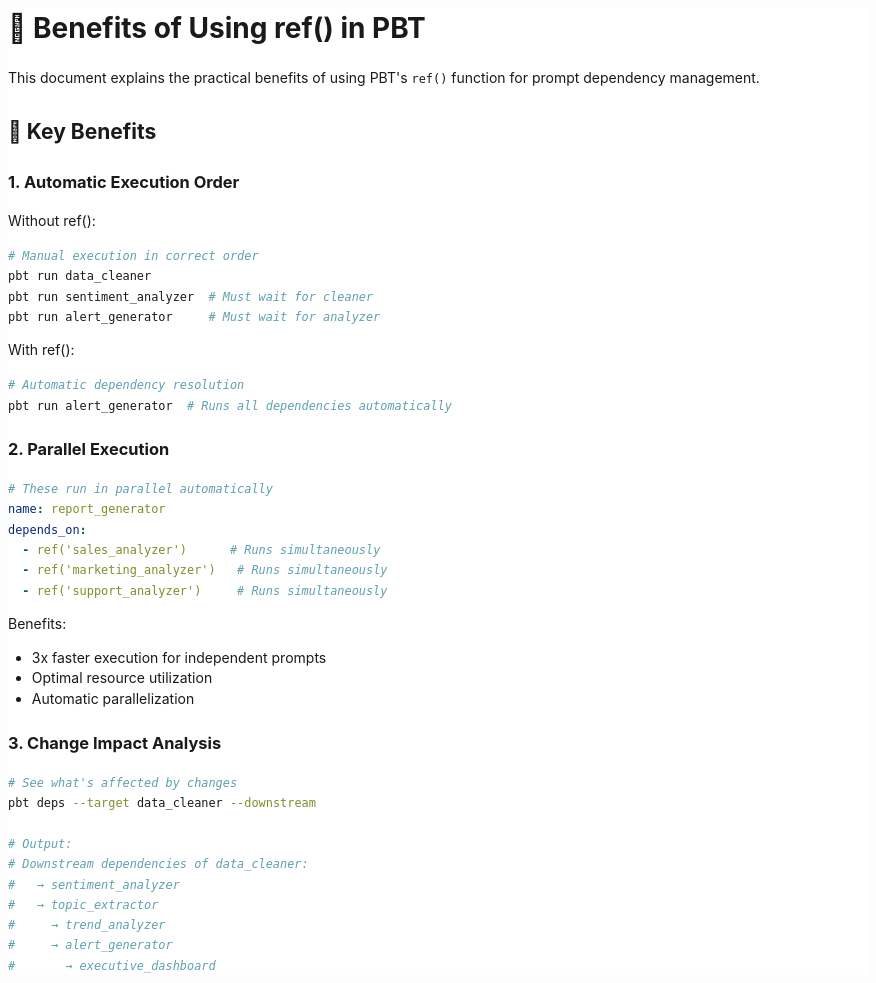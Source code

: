 # 🎯 Benefits of Using ref() in PBT

This document explains the practical benefits of using PBT's `ref()` function for prompt dependency management.

## 🚀 Key Benefits

### 1. **Automatic Execution Order**

Without ref():
```bash
# Manual execution in correct order
pbt run data_cleaner
pbt run sentiment_analyzer  # Must wait for cleaner
pbt run alert_generator     # Must wait for analyzer
```

With ref():
```bash
# Automatic dependency resolution
pbt run alert_generator  # Runs all dependencies automatically
```

### 2. **Parallel Execution**

```yaml
# These run in parallel automatically
name: report_generator
depends_on:
  - ref('sales_analyzer')      # Runs simultaneously
  - ref('marketing_analyzer')   # Runs simultaneously  
  - ref('support_analyzer')     # Runs simultaneously
```

Benefits:
- 3x faster execution for independent prompts
- Optimal resource utilization
- Automatic parallelization

### 3. **Change Impact Analysis**

```bash
# See what's affected by changes
pbt deps --target data_cleaner --downstream

# Output:
# Downstream dependencies of data_cleaner:
#   → sentiment_analyzer
#   → topic_extractor
#     → trend_analyzer
#     → alert_generator
#       → executive_dashboard
```
